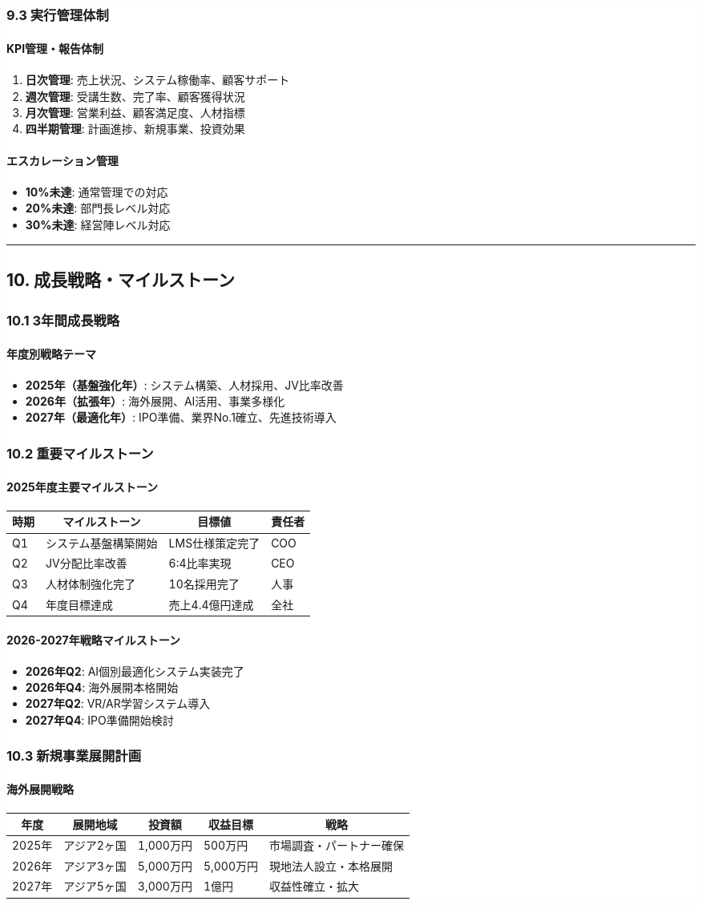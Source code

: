 ### 9.3 実行管理体制

#### KPI管理・報告体制
1. **日次管理**: 売上状況、システム稼働率、顧客サポート
2. **週次管理**: 受講生数、完了率、顧客獲得状況
3. **月次管理**: 営業利益、顧客満足度、人材指標
4. **四半期管理**: 計画進捗、新規事業、投資効果

#### エスカレーション管理
- **10%未達**: 通常管理での対応
- **20%未達**: 部門長レベル対応
- **30%未達**: 経営陣レベル対応

---

## 10. 成長戦略・マイルストーン

### 10.1 3年間成長戦略

#### 年度別戦略テーマ
- **2025年（基盤強化年）**: システム構築、人材採用、JV比率改善
- **2026年（拡張年）**: 海外展開、AI活用、事業多様化
- **2027年（最適化年）**: IPO準備、業界No.1確立、先進技術導入

### 10.2 重要マイルストーン

#### 2025年度主要マイルストーン
| 時期 | マイルストーン | 目標値 | 責任者 |
|------|----------------|--------|--------|
| Q1 | システム基盤構築開始 | LMS仕様策定完了 | COO |
| Q2 | JV分配比率改善 | 6:4比率実現 | CEO |
| Q3 | 人材体制強化完了 | 10名採用完了 | 人事 |
| Q4 | 年度目標達成 | 売上4.4億円達成 | 全社 |

#### 2026-2027年戦略マイルストーン
- **2026年Q2**: AI個別最適化システム実装完了
- **2026年Q4**: 海外展開本格開始
- **2027年Q2**: VR/AR学習システム導入
- **2027年Q4**: IPO準備開始検討

### 10.3 新規事業展開計画

#### 海外展開戦略
| 年度 | 展開地域 | 投資額 | 収益目標 | 戦略 |
|------|----------|--------|----------|------|
| 2025年 | アジア2ヶ国 | 1,000万円 | 500万円 | 市場調査・パートナー確保 |
| 2026年 | アジア3ヶ国 | 5,000万円 | 5,000万円 | 現地法人設立・本格展開 |
| 2027年 | アジア5ヶ国 | 3,000万円 | 1億円 | 収益性確立・拡大 |
